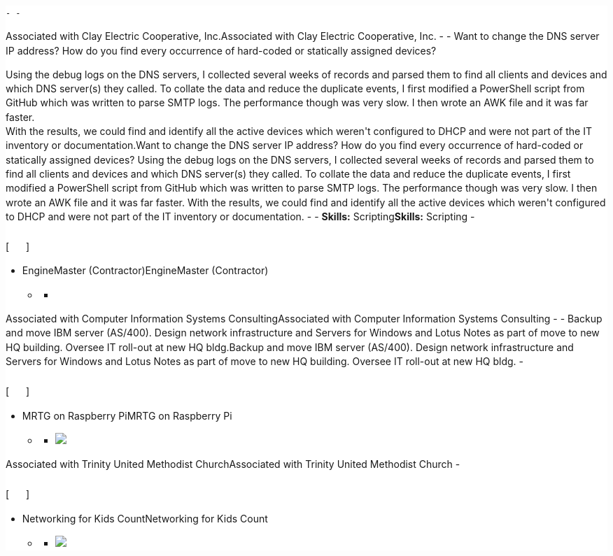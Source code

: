     - - 

Associated with Clay Electric Cooperative, Inc.Associated with Clay Electric Cooperative, Inc.
    - - Want to change the DNS server IP address? How do you find every occurrence of hard-coded or statically assigned devices?  
  
Using the debug logs on the DNS servers, I collected several weeks of records and parsed them to find all clients and devices and which DNS server(s) they called. To collate the data and reduce the duplicate events, I first modified a PowerShell script from GitHub which was written to parse SMTP logs. The performance though was very slow. I then wrote an AWK file and it was far faster.  
With the results, we could find and identify all the active devices which weren't configured to DHCP and were not part of the IT inventory or documentation.Want to change the DNS server IP address? How do you find every occurrence of hard-coded or statically assigned devices? Using the debug logs on the DNS servers, I collected several weeks of records and parsed them to find all clients and devices and which DNS server(s) they called. To collate the data and reduce the duplicate events, I first modified a PowerShell script from GitHub which was written to parse SMTP logs. The performance though was very slow. I then wrote an AWK file and it was far faster. With the results, we could find and identify all the active devices which weren't configured to DHCP and were not part of the IT inventory or documentation.
    - - **Skills:** Scripting**Skills:** Scripting
    - 

[<svg role="img" aria-hidden="false" aria-label="Edit project DNS Migration" xmlns="http://www.w3.org/2000/svg" width="24" height="24" viewbox="0 0 24 24" data-supported-dps="24x24" data-test-icon="edit-medium"><use href="#edit-medium" width="24" height="24"></use></svg>]
- EngineMaster (Contractor)EngineMaster (Contractor)

    - - 

Associated with Computer Information Systems ConsultingAssociated with Computer Information Systems Consulting
    - - Backup and move IBM server (AS/400). Design network infrastructure and Servers for Windows and Lotus Notes as part of move to new HQ building. Oversee IT roll-out at new HQ bldg.Backup and move IBM server (AS/400). Design network infrastructure and Servers for Windows and Lotus Notes as part of move to new HQ building. Oversee IT roll-out at new HQ bldg.
    - 

[<svg role="img" aria-hidden="false" aria-label="Edit project EngineMaster (Contractor)" xmlns="http://www.w3.org/2000/svg" width="24" height="24" viewbox="0 0 24 24" data-supported-dps="24x24" data-test-icon="edit-medium"><use href="#edit-medium" width="24" height="24"></use></svg>]
- MRTG on Raspberry PiMRTG on Raspberry Pi

    - - ![](https://media.licdn.com/dms/image/v2/C4E0BAQHZt3cUJ6NsMA/company-logo_100_100/company-logo_100_100/0/1630601635066/trinity_united_methodist_church_logo?e=1744243200&amp;v=beta&amp;t=gsCy_kP8ddaRSvLGo-xXTH4fzpjiyf_P3b666J71RiI)

Associated with Trinity United Methodist ChurchAssociated with Trinity United Methodist Church
    - 

[<svg role="img" aria-hidden="false" aria-label="Edit project MRTG on Raspberry Pi" xmlns="http://www.w3.org/2000/svg" width="24" height="24" viewbox="0 0 24 24" data-supported-dps="24x24" data-test-icon="edit-medium"><use href="#edit-medium" width="24" height="24"></use></svg>]
- Networking for Kids CountNetworking for Kids Count

    - - ![](https://media.licdn.com/dms/image/v2/C4E0BAQHZt3cUJ6NsMA/company-logo_100_100/company-logo_100_100/0/1630601635066/trinity_united_methodist_church_logo?e=1744243200&amp;v=beta&amp;t=gsCy_kP8ddaRSvLGo-xXTH4fzpjiyf_P3b666J71RiI)
